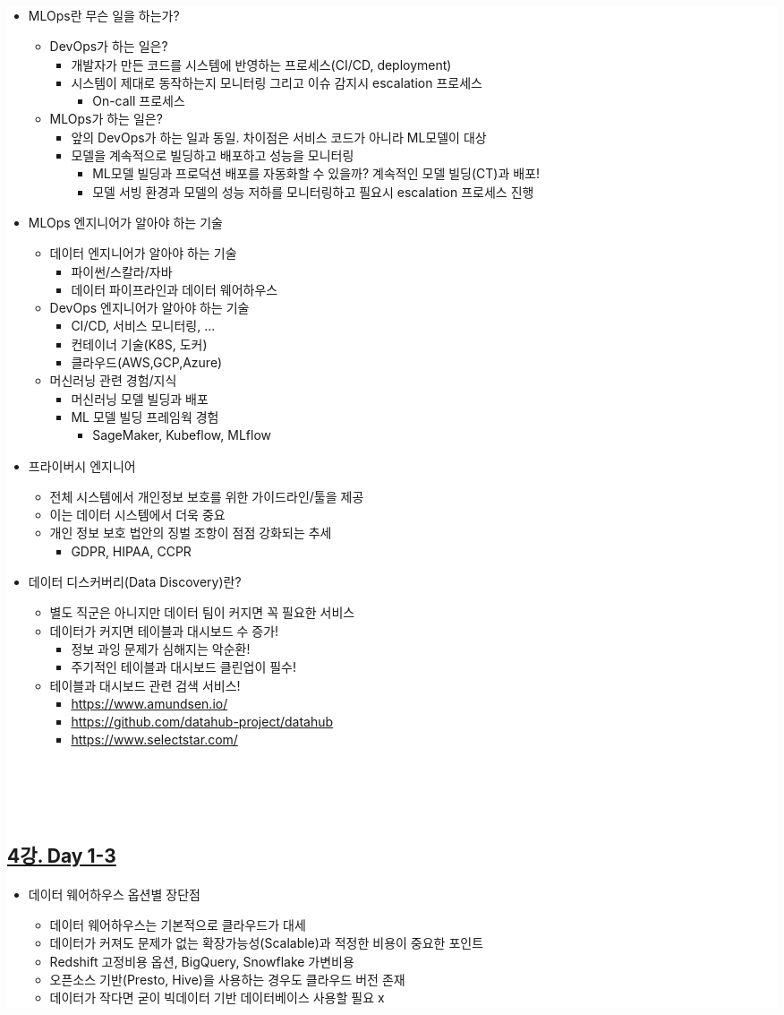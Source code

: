 - MLOps란 무슨 일을 하는가?

  - DevOps가 하는 일은?
    - 개발자가 만든 코드를 시스템에 반영하는 프로세스(CI/CD, deployment)
    - 시스템이 제대로 동작하는지 모니터링 그리고 이슈 감지시 escalation 프로세스
      - On-call 프로세스
  - MLOps가 하는 일은?
    - 앞의 DevOps가 하는 일과 동일. 차이점은 서비스 코드가 아니라 ML모델이 대상
    - 모델을 계속적으로 빌딩하고 배포하고 성능을 모니터링
      - ML모델 빌딩과 프로덕션 배포를 자동화할 수 있을까? 계속적인 모델 빌딩(CT)과 배포!
      - 모델 서빙 환경과 모델의 성능 저하를 모니터링하고 필요시 escalation 프로세스 진행

- MLOps 엔지니어가 알아야 하는 기술

  - 데이터 엔지니어가 알아야 하는 기술
    - 파이썬/스칼라/자바
    - 데이터 파이프라인과 데이터 웨어하우스
  - DevOps 엔지니어가 알아야 하는 기술
    - CI/CD, 서비스 모니터링, ...
    - 컨테이너 기술(K8S, 도커)
    - 클라우드(AWS,GCP,Azure)
  - 머신러닝 관련 경험/지식
    - 머신러닝 모델 빌딩과 배포
    - ML 모델 빌딩 프레임웍 경험
      - SageMaker, Kubeflow, MLflow

- 프라이버시 엔지니어

  - 전체 시스템에서 개인정보 보호를 위한 가이드라인/툴을 제공
  - 이는 데이터 시스템에서 더욱 중요
  - 개인 정보 보호 법안의 징벌 조항이 점점 강화되는 추세
    - GDPR, HIPAA, CCPR

- 데이터 디스커버리(Data Discovery)란?
  - 별도 직군은 아니지만 데이터 팀이 커지면 꼭 필요한 서비스
  - 데이터가 커지면 테이블과 대시보드 수 증가!
    - 정보 과잉 문제가 심해지는 악순환!
    - 주기적인 테이블과 대시보드 클린업이 필수!
  - 테이블과 대시보드 관련 검색 서비스!
    - https://www.amundsen.io/
    - https://github.com/datahub-project/datahub
    - https://www.selectstar.com/

<br>
<br>
<br>

## <u>4강. Day 1-3</u>

- 데이터 웨어하우스 옵션별 장단점

  - 데이터 웨어하우스는 기본적으로 클라우드가 대세
  - 데이터가 커져도 문제가 없는 확장가능성(Scalable)과 적정한 비용이 중요한 포인트
  - Redshift 고정비용 옵션, BigQuery, Snowflake 가변비용
  - 오픈소스 기반(Presto, Hive)을 사용하는 경우도 클라우드 버전 존재
  - 데이터가 작다면 굳이 빅데이터 기반 데이터베이스 사용할 필요 x
